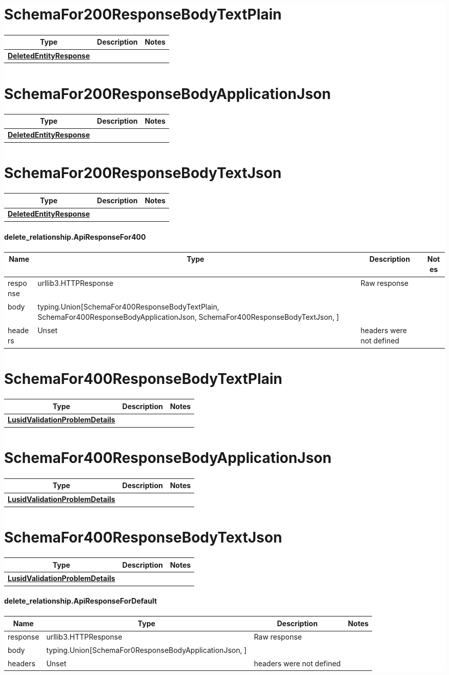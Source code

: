 # SchemaFor200ResponseBodyTextPlain
Type | Description  | Notes
------------- | ------------- | -------------
[**DeletedEntityResponse**](../../models/DeletedEntityResponse.md) |  | 


# SchemaFor200ResponseBodyApplicationJson
Type | Description  | Notes
------------- | ------------- | -------------
[**DeletedEntityResponse**](../../models/DeletedEntityResponse.md) |  | 


# SchemaFor200ResponseBodyTextJson
Type | Description  | Notes
------------- | ------------- | -------------
[**DeletedEntityResponse**](../../models/DeletedEntityResponse.md) |  | 


#### delete_relationship.ApiResponseFor400
Name | Type | Description  | Notes
------------- | ------------- | ------------- | -------------
response | urllib3.HTTPResponse | Raw response |
body | typing.Union[SchemaFor400ResponseBodyTextPlain, SchemaFor400ResponseBodyApplicationJson, SchemaFor400ResponseBodyTextJson, ] |  |
headers | Unset | headers were not defined |

# SchemaFor400ResponseBodyTextPlain
Type | Description  | Notes
------------- | ------------- | -------------
[**LusidValidationProblemDetails**](../../models/LusidValidationProblemDetails.md) |  | 


# SchemaFor400ResponseBodyApplicationJson
Type | Description  | Notes
------------- | ------------- | -------------
[**LusidValidationProblemDetails**](../../models/LusidValidationProblemDetails.md) |  | 


# SchemaFor400ResponseBodyTextJson
Type | Description  | Notes
------------- | ------------- | -------------
[**LusidValidationProblemDetails**](../../models/LusidValidationProblemDetails.md) |  | 


#### delete_relationship.ApiResponseForDefault
Name | Type | Description  | Notes
------------- | ------------- | ------------- | -------------
response | urllib3.HTTPResponse | Raw response |
body | typing.Union[SchemaFor0ResponseBodyApplicationJson, ] |  |
headers | Unset | headers were not defined |
